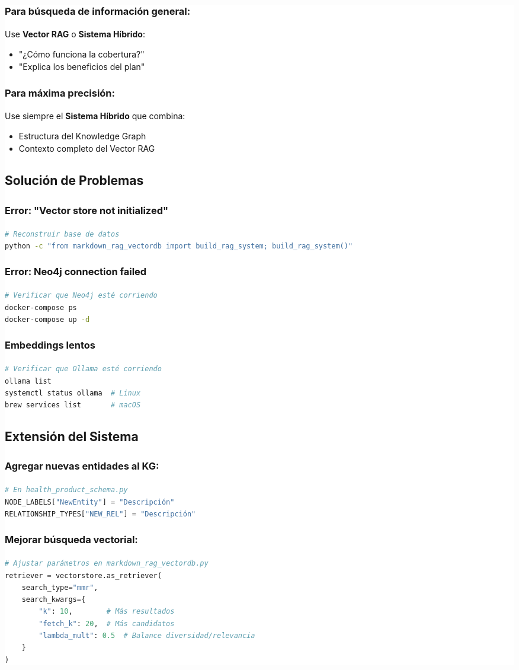 ### Para búsqueda de información general:
Use **Vector RAG** o **Sistema Híbrido**:
- "¿Cómo funciona la cobertura?"
- "Explica los beneficios del plan"

### Para máxima precisión:
Use siempre el **Sistema Híbrido** que combina:
- Estructura del Knowledge Graph
- Contexto completo del Vector RAG

## Solución de Problemas

### Error: "Vector store not initialized"
```bash
# Reconstruir base de datos
python -c "from markdown_rag_vectordb import build_rag_system; build_rag_system()"
```

### Error: Neo4j connection failed
```bash
# Verificar que Neo4j esté corriendo
docker-compose ps
docker-compose up -d
```

### Embeddings lentos
```bash
# Verificar que Ollama esté corriendo
ollama list
systemctl status ollama  # Linux
brew services list       # macOS
```

## Extensión del Sistema

### Agregar nuevas entidades al KG:
```python
# En health_product_schema.py
NODE_LABELS["NewEntity"] = "Descripción"
RELATIONSHIP_TYPES["NEW_REL"] = "Descripción"
```

### Mejorar búsqueda vectorial:
```python
# Ajustar parámetros en markdown_rag_vectordb.py
retriever = vectorstore.as_retriever(
    search_type="mmr",
    search_kwargs={
        "k": 10,        # Más resultados
        "fetch_k": 20,  # Más candidatos
        "lambda_mult": 0.5  # Balance diversidad/relevancia
    }
)
```
